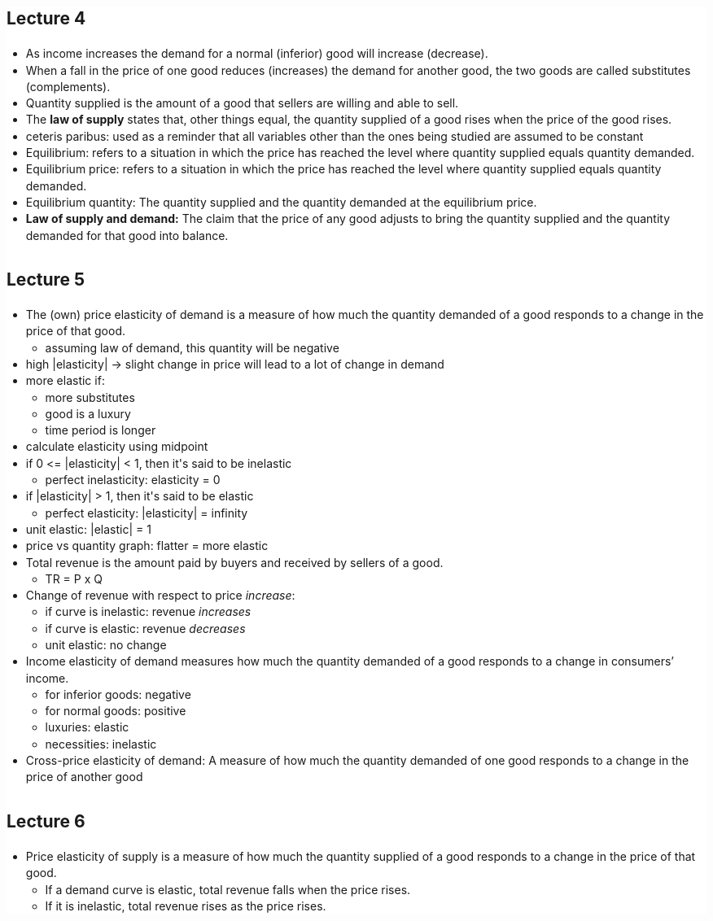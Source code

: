 ## Lecture 4
* As income increases the demand for a normal (inferior) good will increase (decrease).
* When a fall in the price of one good reduces (increases) the demand for another good, the two goods are called substitutes (complements).
* Quantity supplied is the amount of a good that sellers are willing and able to sell. 
* The __law of supply__ states that, other things equal, the quantity supplied of a good rises when the price of the good rises.
* ceteris paribus: used as a reminder that all variables other than the ones being studied are assumed to be constant
* Equilibrium: refers to a situation in which the price has reached the level where quantity supplied equals quantity demanded.
* Equilibrium price: refers to a situation in which the price has reached the level where quantity supplied equals quantity demanded.
* Equilibrium quantity: The quantity supplied and the quantity demanded at the equilibrium price. 
* __Law of supply and demand:__ The claim that the price of any good adjusts to bring the quantity supplied and the quantity demanded for that good into balance.

## Lecture 5
* The (own) price elasticity of demand is a measure of how much the quantity demanded of a good responds to a change in the price of that good.
    - assuming law of demand, this quantity will be negative
* high |elasticity| → slight change in price will lead to a lot of change in demand
* more elastic if:
    - more substitutes
    - good is a luxury
    - time period is longer
* calculate elasticity using midpoint
* if 0 <= |elasticity| < 1, then it's said to be inelastic
    - perfect inelasticity: elasticity = 0
* if |elasticity| > 1, then it's said to be elastic
    - perfect elasticity: |elasticity| = infinity
* unit elastic: |elastic| = 1
* price vs quantity graph: flatter = more elastic
* Total revenue is the amount paid by buyers and received by sellers of a good.
    - TR = P x Q
* Change of revenue with respect to price _increase_:
    - if curve is inelastic: revenue _increases_
    - if curve is elastic: revenue _decreases_
    - unit elastic: no change
* Income elasticity of demand measures how much the quantity demanded of a good responds to a change in consumers’ income.
    - for inferior goods: negative
    - for normal goods: positive
    - luxuries: elastic
    - necessities: inelastic
* Cross-price elasticity of demand: A measure of how much the quantity demanded of one good responds to a change in the price of another good

## Lecture 6
* Price elasticity of supply is a measure of how much the quantity supplied of a good responds to a change in the price of that good.
    - If a demand curve is elastic, total revenue falls when the price rises. 
    - If it is inelastic, total revenue rises as the price rises. 
